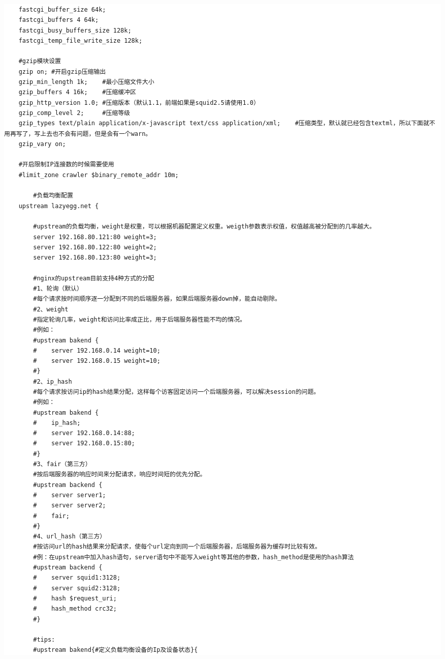 ```
    fastcgi_buffer_size 64k;
    fastcgi_buffers 4 64k;
    fastcgi_busy_buffers_size 128k;
    fastcgi_temp_file_write_size 128k;

    #gzip模块设置
    gzip on; #开启gzip压缩输出
    gzip_min_length 1k;    #最小压缩文件大小
    gzip_buffers 4 16k;    #压缩缓冲区
    gzip_http_version 1.0; #压缩版本（默认1.1，前端如果是squid2.5请使用1.0）
    gzip_comp_level 2;     #压缩等级
    gzip_types text/plain application/x-javascript text/css application/xml;    #压缩类型，默认就已经包含textml，所以下面就不用再写了，写上去也不会有问题，但是会有一个warn。
    gzip_vary on;

    #开启限制IP连接数的时候需要使用
    #limit_zone crawler $binary_remote_addr 10m;

        #负载均衡配置
    upstream lazyegg.net {

        #upstream的负载均衡，weight是权重，可以根据机器配置定义权重。weigth参数表示权值，权值越高被分配到的几率越大。
        server 192.168.80.121:80 weight=3;
        server 192.168.80.122:80 weight=2;
        server 192.168.80.123:80 weight=3;

        #nginx的upstream目前支持4种方式的分配
        #1、轮询（默认）
        #每个请求按时间顺序逐一分配到不同的后端服务器，如果后端服务器down掉，能自动剔除。
        #2、weight
        #指定轮询几率，weight和访问比率成正比，用于后端服务器性能不均的情况。
        #例如：
        #upstream bakend {
        #    server 192.168.0.14 weight=10;
        #    server 192.168.0.15 weight=10;
        #}
        #2、ip_hash
        #每个请求按访问ip的hash结果分配，这样每个访客固定访问一个后端服务器，可以解决session的问题。
        #例如：
        #upstream bakend {
        #    ip_hash;
        #    server 192.168.0.14:88;
        #    server 192.168.0.15:80;
        #}
        #3、fair（第三方）
        #按后端服务器的响应时间来分配请求，响应时间短的优先分配。
        #upstream backend {
        #    server server1;
        #    server server2;
        #    fair;
        #}
        #4、url_hash（第三方）
        #按访问url的hash结果来分配请求，使每个url定向到同一个后端服务器，后端服务器为缓存时比较有效。
        #例：在upstream中加入hash语句，server语句中不能写入weight等其他的参数，hash_method是使用的hash算法
        #upstream backend {
        #    server squid1:3128;
        #    server squid2:3128;
        #    hash $request_uri;
        #    hash_method crc32;
        #}

        #tips:
        #upstream bakend{#定义负载均衡设备的Ip及设备状态}{
```